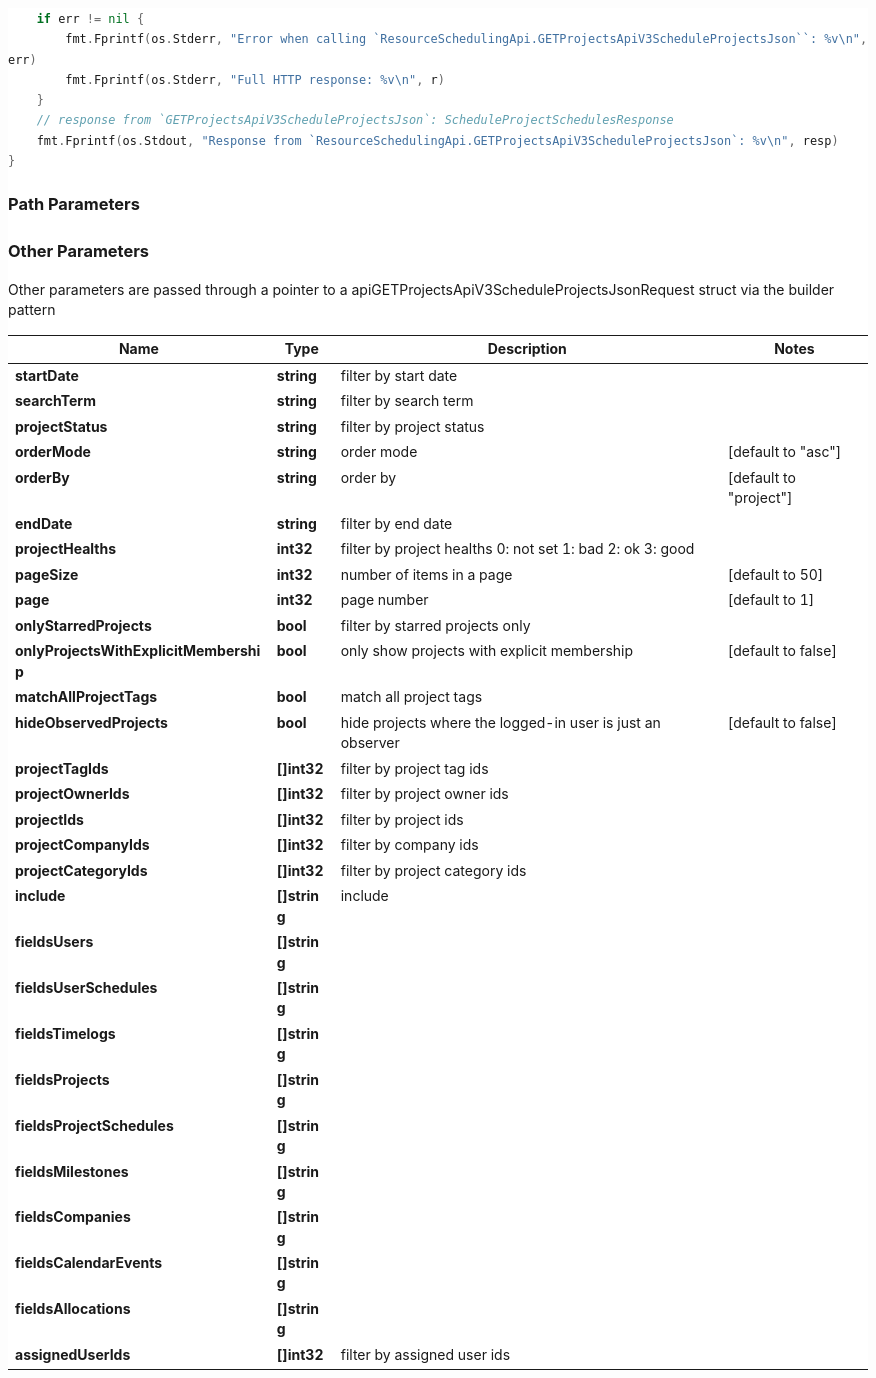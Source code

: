 ```go
    if err != nil {
        fmt.Fprintf(os.Stderr, "Error when calling `ResourceSchedulingApi.GETProjectsApiV3ScheduleProjectsJson``: %v\n", err)
        fmt.Fprintf(os.Stderr, "Full HTTP response: %v\n", r)
    }
    // response from `GETProjectsApiV3ScheduleProjectsJson`: ScheduleProjectSchedulesResponse
    fmt.Fprintf(os.Stdout, "Response from `ResourceSchedulingApi.GETProjectsApiV3ScheduleProjectsJson`: %v\n", resp)
}
```

### Path Parameters



### Other Parameters

Other parameters are passed through a pointer to a apiGETProjectsApiV3ScheduleProjectsJsonRequest struct via the builder pattern


Name | Type | Description  | Notes
------------- | ------------- | ------------- | -------------
 **startDate** | **string** | filter by start date | 
 **searchTerm** | **string** | filter by search term | 
 **projectStatus** | **string** | filter by project status | 
 **orderMode** | **string** | order mode | [default to &quot;asc&quot;]
 **orderBy** | **string** | order by | [default to &quot;project&quot;]
 **endDate** | **string** | filter by end date | 
 **projectHealths** | **int32** | filter by project healths  0: not set 1: bad 2: ok 3: good | 
 **pageSize** | **int32** | number of items in a page | [default to 50]
 **page** | **int32** | page number | [default to 1]
 **onlyStarredProjects** | **bool** | filter by starred projects only | 
 **onlyProjectsWithExplicitMembership** | **bool** | only show projects with explicit membership | [default to false]
 **matchAllProjectTags** | **bool** | match all project tags | 
 **hideObservedProjects** | **bool** | hide projects where the logged-in user is just an observer | [default to false]
 **projectTagIds** | **[]int32** | filter by project tag ids | 
 **projectOwnerIds** | **[]int32** | filter by project owner ids | 
 **projectIds** | **[]int32** | filter by project ids | 
 **projectCompanyIds** | **[]int32** | filter by company ids | 
 **projectCategoryIds** | **[]int32** | filter by project category ids | 
 **include** | **[]string** | include | 
 **fieldsUsers** | **[]string** |  | 
 **fieldsUserSchedules** | **[]string** |  | 
 **fieldsTimelogs** | **[]string** |  | 
 **fieldsProjects** | **[]string** |  | 
 **fieldsProjectSchedules** | **[]string** |  | 
 **fieldsMilestones** | **[]string** |  | 
 **fieldsCompanies** | **[]string** |  | 
 **fieldsCalendarEvents** | **[]string** |  | 
 **fieldsAllocations** | **[]string** |  | 
 **assignedUserIds** | **[]int32** | filter by assigned user ids | 
